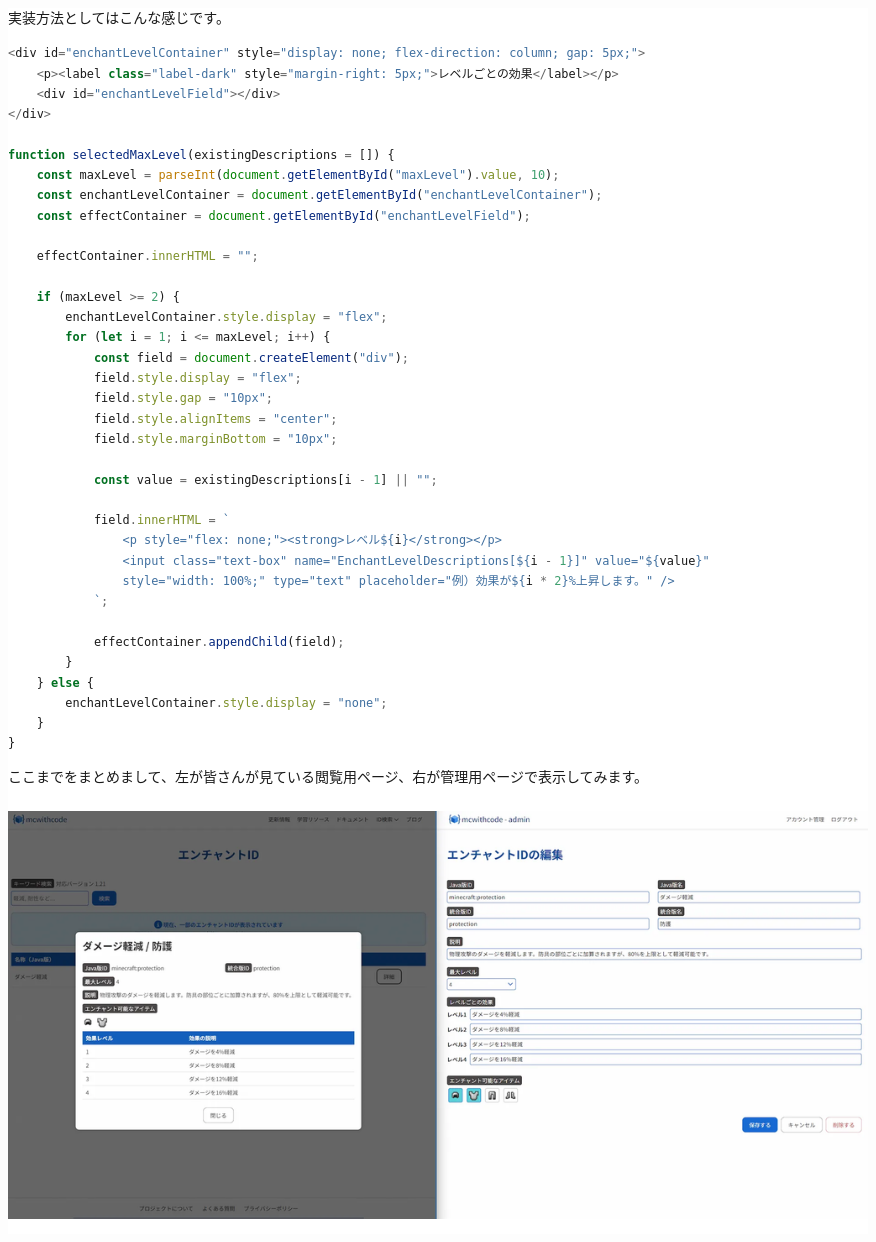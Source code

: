 実装方法としてはこんな感じです。

```js
<div id="enchantLevelContainer" style="display: none; flex-direction: column; gap: 5px;">
    <p><label class="label-dark" style="margin-right: 5px;">レベルごとの効果</label></p>
    <div id="enchantLevelField"></div>
</div>

function selectedMaxLevel(existingDescriptions = []) {
    const maxLevel = parseInt(document.getElementById("maxLevel").value, 10);
    const enchantLevelContainer = document.getElementById("enchantLevelContainer");
    const effectContainer = document.getElementById("enchantLevelField");

    effectContainer.innerHTML = "";

    if (maxLevel >= 2) {
        enchantLevelContainer.style.display = "flex";
        for (let i = 1; i <= maxLevel; i++) {
            const field = document.createElement("div");
            field.style.display = "flex";
            field.style.gap = "10px";
            field.style.alignItems = "center";
            field.style.marginBottom = "10px";

            const value = existingDescriptions[i - 1] || "";

            field.innerHTML = `
                <p style="flex: none;"><strong>レベル${i}</strong></p>
                <input class="text-box" name="EnchantLevelDescriptions[${i - 1}]" value="${value}" 
                style="width: 100%;" type="text" placeholder="例）効果が${i * 2}%上昇します。" />
            `;

            effectContainer.appendChild(field);
        }
    } else {
        enchantLevelContainer.style.display = "none";
    }
}
```

ここまでをまとめまして、左が皆さんが見ている閲覧用ページ、右が管理用ページで表示してみます。

<img src="https://raw.githubusercontent.com/mcwithcode/mcwithcode-blog/refs/heads/main/web/20250420/media/display.webp" vspace="10">
